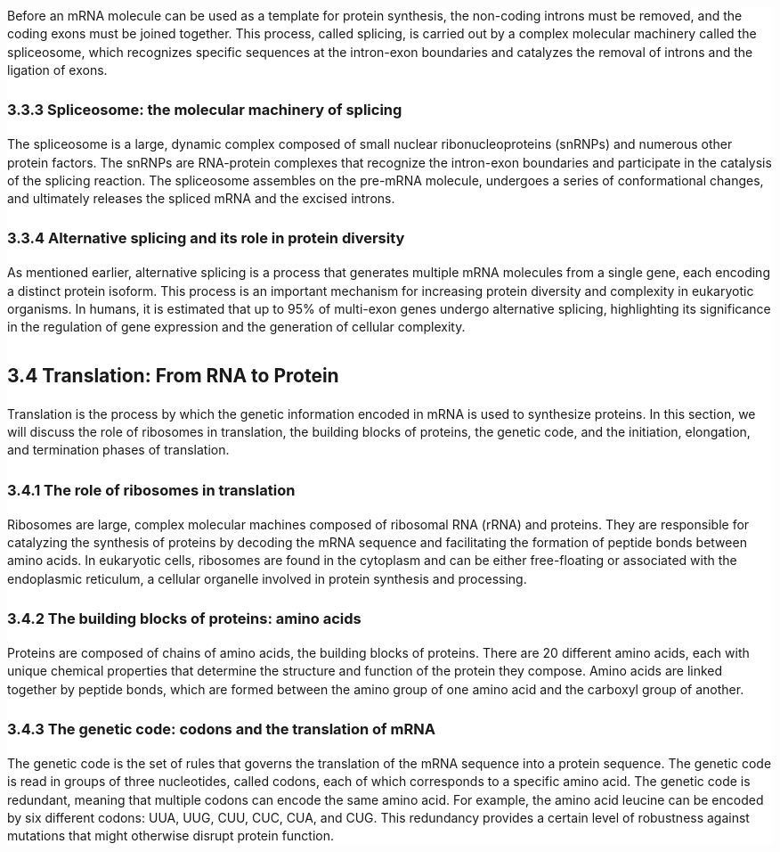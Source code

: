 Before an mRNA molecule can be used as a template for protein synthesis, the non-coding introns must be removed, and the coding exons must be joined together. This process, called splicing, is carried out by a complex molecular machinery called the spliceosome, which recognizes specific sequences at the intron-exon boundaries and catalyzes the removal of introns and the ligation of exons.

### 3.3.3 Spliceosome: the molecular machinery of splicing

The spliceosome is a large, dynamic complex composed of small nuclear ribonucleoproteins (snRNPs) and numerous other protein factors. The snRNPs are RNA-protein complexes that recognize the intron-exon boundaries and participate in the catalysis of the splicing reaction. The spliceosome assembles on the pre-mRNA molecule, undergoes a series of conformational changes, and ultimately releases the spliced mRNA and the excised introns.

### 3.3.4 Alternative splicing and its role in protein diversity

As mentioned earlier, alternative splicing is a process that generates multiple mRNA molecules from a single gene, each encoding a distinct protein isoform. This process is an important mechanism for increasing protein diversity and complexity in eukaryotic organisms. In humans, it is estimated that up to 95% of multi-exon genes undergo alternative splicing, highlighting its significance in the regulation of gene expression and the generation of cellular complexity.

## 3.4 Translation: From RNA to Protein

Translation is the process by which the genetic information encoded in mRNA is used to synthesize proteins. In this section, we will discuss the role of ribosomes in translation, the building blocks of proteins, the genetic code, and the initiation, elongation, and termination phases of translation.

### 3.4.1 The role of ribosomes in translation

Ribosomes are large, complex molecular machines composed of ribosomal RNA (rRNA) and proteins. They are responsible for catalyzing the synthesis of proteins by decoding the mRNA sequence and facilitating the formation of peptide bonds between amino acids. In eukaryotic cells, ribosomes are found in the cytoplasm and can be either free-floating or associated with the endoplasmic reticulum, a cellular organelle involved in protein synthesis and processing.

### 3.4.2 The building blocks of proteins: amino acids

Proteins are composed of chains of amino acids, the building blocks of proteins. There are 20 different amino acids, each with unique chemical properties that determine the structure and function of the protein they compose. Amino acids are linked together by peptide bonds, which are formed between the amino group of one amino acid and the carboxyl group of another.

### 3.4.3 The genetic code: codons and the translation of mRNA

The genetic code is the set of rules that governs the translation of the mRNA sequence into a protein sequence. The genetic code is read in groups of three nucleotides, called codons, each of which corresponds to a specific amino acid. The genetic code is redundant, meaning that multiple codons can encode the same amino acid. For example, the amino acid leucine can be encoded by six different codons: UUA, UUG, CUU, CUC, CUA, and CUG. This redundancy provides a certain level of robustness against mutations that might otherwise disrupt protein function.
